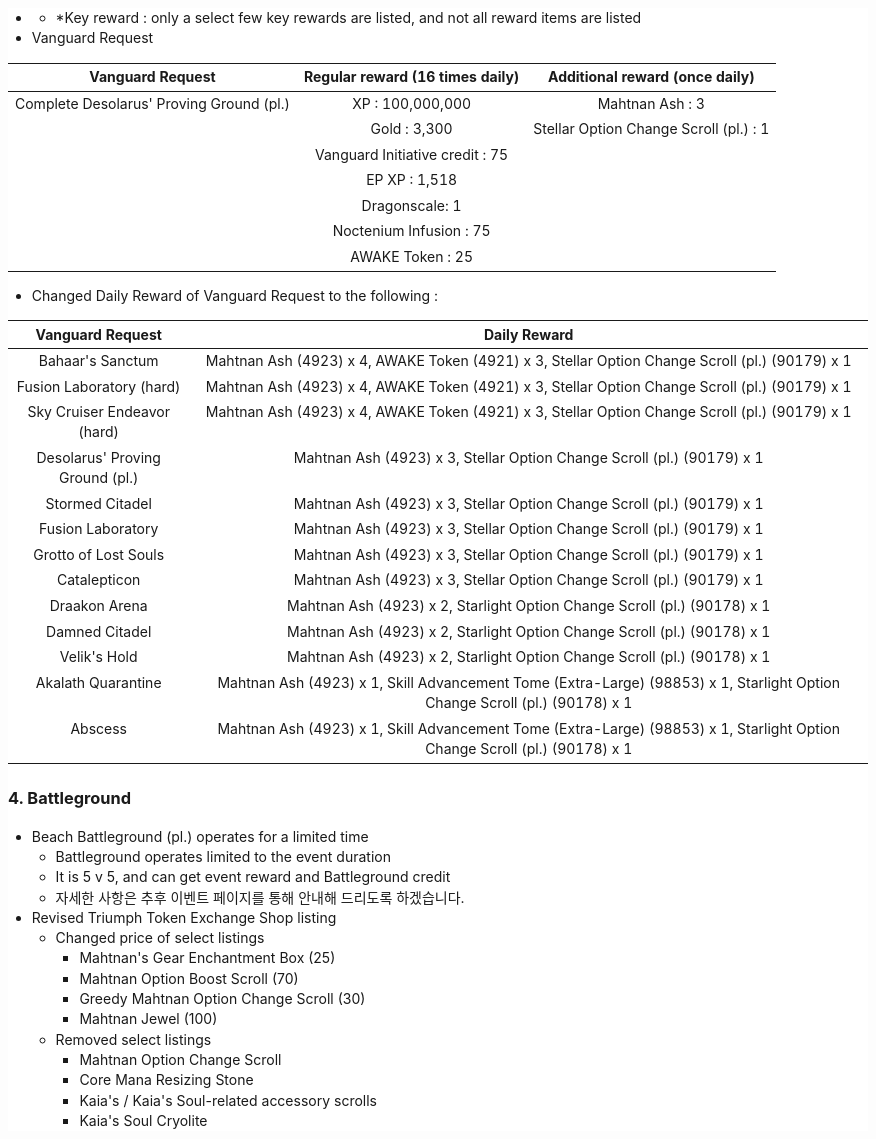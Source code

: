 - 
  - *Key reward : only a select few key rewards are listed, and not all reward items are listed
- Vanguard Request

|  Vanguard Request | Regular reward (16 times daily) | Additional reward (once daily) |
| :-: | :-: | :-: |
| Complete Desolarus' Proving Ground (pl.) | XP : 100,000,000 | Mahtnan Ash : 3 |
|| Gold : 3,300 | Stellar Option Change Scroll (pl.) : 1 |
|| Vanguard Initiative credit : 75 ||
|| EP XP : 1,518 ||
|| Dragonscale: 1 ||
|| Noctenium Infusion : 75 ||
|| AWAKE Token : 25 ||

- Changed Daily Reward of Vanguard Request to the following :

| Vanguard Request | Daily Reward |
| :-: | :-: |
| Bahaar's Sanctum | Mahtnan Ash (4923) x 4, AWAKE Token (4921) x 3, Stellar Option Change Scroll (pl.) (90179) x 1 |
| Fusion Laboratory (hard) | Mahtnan Ash (4923) x 4, AWAKE Token (4921) x 3, Stellar Option Change Scroll (pl.) (90179) x 1 |
| Sky Cruiser Endeavor (hard) | Mahtnan Ash (4923) x 4, AWAKE Token (4921) x 3, Stellar Option Change Scroll (pl.) (90179) x 1 |
| Desolarus' Proving Ground (pl.) | Mahtnan Ash (4923) x 3, Stellar Option Change Scroll (pl.) (90179) x 1 |
| Stormed Citadel | Mahtnan Ash (4923) x 3, Stellar Option Change Scroll (pl.) (90179) x 1 |
| Fusion Laboratory | Mahtnan Ash (4923) x 3, Stellar Option Change Scroll (pl.) (90179) x 1 |
| Grotto of Lost Souls | Mahtnan Ash (4923) x 3, Stellar Option Change Scroll (pl.) (90179) x 1 |
| Catalepticon | Mahtnan Ash (4923) x 3, Stellar Option Change Scroll (pl.) (90179) x 1 |
| Draakon Arena | Mahtnan Ash (4923) x 2, Starlight Option Change Scroll (pl.) (90178) x 1 |
| Damned Citadel | Mahtnan Ash (4923) x 2, Starlight Option Change Scroll (pl.) (90178) x 1 |
| Velik's Hold | Mahtnan Ash (4923) x 2, Starlight Option Change Scroll (pl.) (90178) x 1 |
| Akalath Quarantine | Mahtnan Ash (4923) x 1, Skill Advancement Tome (Extra-Large) (98853) x 1, Starlight Option Change Scroll (pl.) (90178) x 1 |
| Abscess | Mahtnan Ash (4923) x 1, Skill Advancement Tome (Extra-Large) (98853) x 1, Starlight Option Change Scroll (pl.) (90178) x 1 |

### **4.** Battleground
- Beach Battleground (pl.) operates for a limited time
  - Battleground operates limited to the event duration
  - It is 5 v 5, and can get event reward and Battleground credit
  - 자세한 사항은 추후 이벤트 페이지를 통해 안내해 드리도록 하겠습니다.
- Revised Triumph Token Exchange Shop listing
  - Changed price of select listings
    - Mahtnan's Gear Enchantment Box (25)
    - Mahtnan Option Boost Scroll (70)
    - Greedy Mahtnan Option Change Scroll (30)
    - Mahtnan Jewel (100)
  - Removed select listings
    - Mahtnan Option Change Scroll
    - Core Mana Resizing Stone
    - Kaia's / Kaia's Soul-related accessory scrolls
    - Kaia's Soul Cryolite